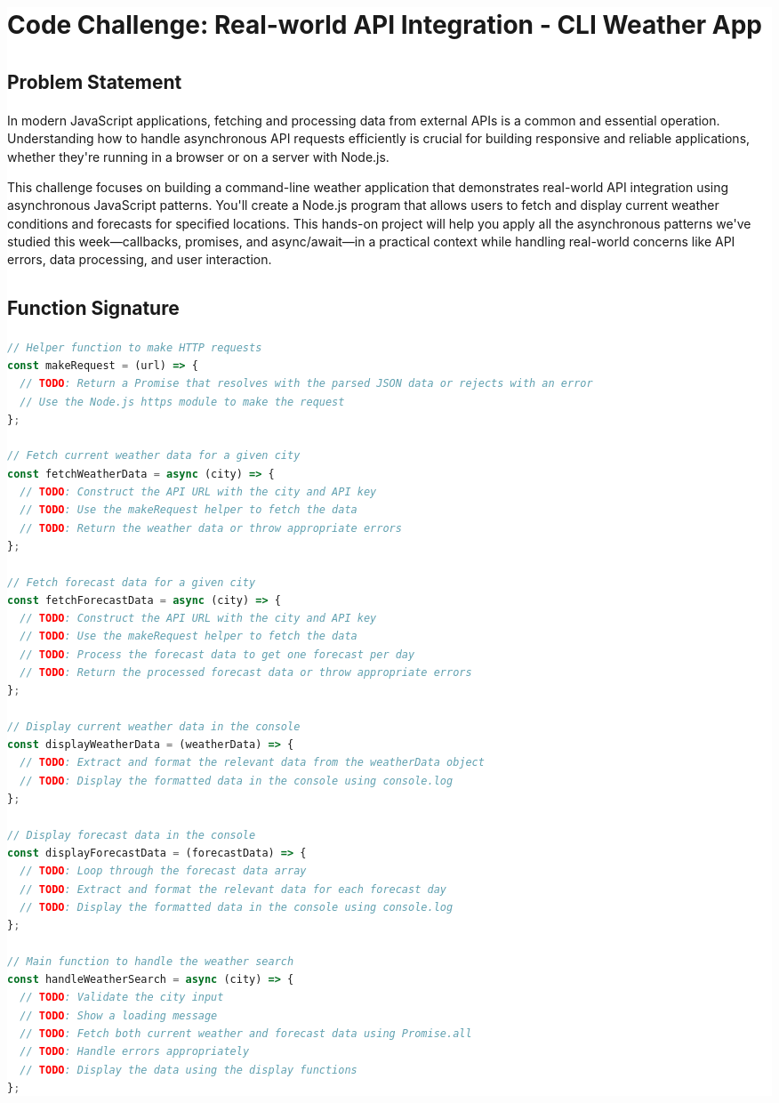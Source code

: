 # Code Challenge: Real-world API Integration - CLI Weather App

## Problem Statement

In modern JavaScript applications, fetching and processing data from external APIs is a common and essential operation. Understanding how to handle asynchronous API requests efficiently is crucial for building responsive and reliable applications, whether they're running in a browser or on a server with Node.js.

This challenge focuses on building a command-line weather application that demonstrates real-world API integration using asynchronous JavaScript patterns. You'll create a Node.js program that allows users to fetch and display current weather conditions and forecasts for specified locations. This hands-on project will help you apply all the asynchronous patterns we've studied this week—callbacks, promises, and async/await—in a practical context while handling real-world concerns like API errors, data processing, and user interaction.

## Function Signature

```javascript
// Helper function to make HTTP requests
const makeRequest = (url) => {
  // TODO: Return a Promise that resolves with the parsed JSON data or rejects with an error
  // Use the Node.js https module to make the request
};

// Fetch current weather data for a given city
const fetchWeatherData = async (city) => {
  // TODO: Construct the API URL with the city and API key
  // TODO: Use the makeRequest helper to fetch the data
  // TODO: Return the weather data or throw appropriate errors
};

// Fetch forecast data for a given city
const fetchForecastData = async (city) => {
  // TODO: Construct the API URL with the city and API key
  // TODO: Use the makeRequest helper to fetch the data
  // TODO: Process the forecast data to get one forecast per day
  // TODO: Return the processed forecast data or throw appropriate errors
};

// Display current weather data in the console
const displayWeatherData = (weatherData) => {
  // TODO: Extract and format the relevant data from the weatherData object
  // TODO: Display the formatted data in the console using console.log
};

// Display forecast data in the console
const displayForecastData = (forecastData) => {
  // TODO: Loop through the forecast data array
  // TODO: Extract and format the relevant data for each forecast day
  // TODO: Display the formatted data in the console using console.log
};

// Main function to handle the weather search
const handleWeatherSearch = async (city) => {
  // TODO: Validate the city input
  // TODO: Show a loading message
  // TODO: Fetch both current weather and forecast data using Promise.all
  // TODO: Handle errors appropriately
  // TODO: Display the data using the display functions
};
```